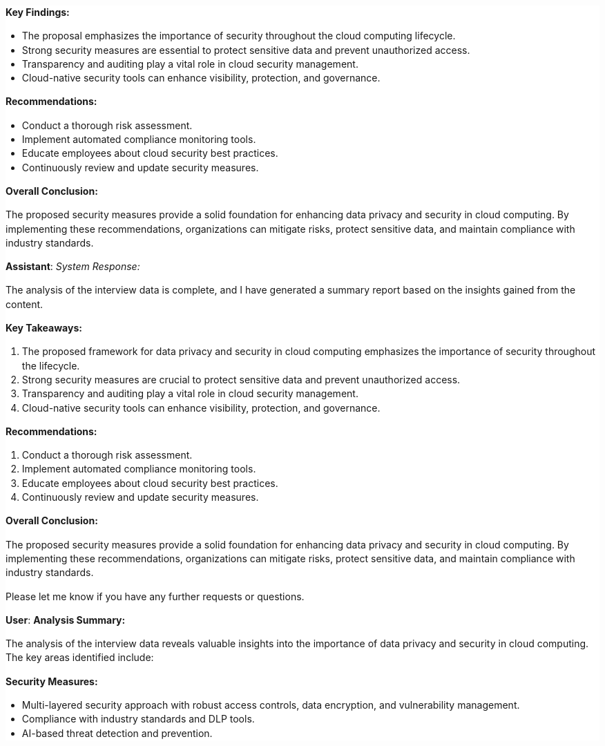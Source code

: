 **Key Findings:**

- The proposal emphasizes the importance of security throughout the cloud computing lifecycle.
- Strong security measures are essential to protect sensitive data and prevent unauthorized access.
- Transparency and auditing play a vital role in cloud security management.
- Cloud-native security tools can enhance visibility, protection, and governance.

**Recommendations:**

- Conduct a thorough risk assessment.
- Implement automated compliance monitoring tools.
- Educate employees about cloud security best practices.
- Continuously review and update security measures.

**Overall Conclusion:**

The proposed security measures provide a solid foundation for enhancing data privacy and security in cloud computing. By implementing these recommendations, organizations can mitigate risks, protect sensitive data, and maintain compliance with industry standards.

**Assistant**: *System Response:*

The analysis of the interview data is complete, and I have generated a summary report based on the insights gained from the content.

**Key Takeaways:**

1. The proposed framework for data privacy and security in cloud computing emphasizes the importance of security throughout the lifecycle.
2. Strong security measures are crucial to protect sensitive data and prevent unauthorized access.
3. Transparency and auditing play a vital role in cloud security management.
4. Cloud-native security tools can enhance visibility, protection, and governance.

**Recommendations:**

1. Conduct a thorough risk assessment.
2. Implement automated compliance monitoring tools.
3. Educate employees about cloud security best practices.
4. Continuously review and update security measures.

**Overall Conclusion:**

The proposed security measures provide a solid foundation for enhancing data privacy and security in cloud computing. By implementing these recommendations, organizations can mitigate risks, protect sensitive data, and maintain compliance with industry standards.

Please let me know if you have any further requests or questions.

**User**: **Analysis Summary:**

The analysis of the interview data reveals valuable insights into the importance of data privacy and security in cloud computing. The key areas identified include:

**Security Measures:**

* Multi-layered security approach with robust access controls, data encryption, and vulnerability management.
* Compliance with industry standards and DLP tools.
* AI-based threat detection and prevention.
